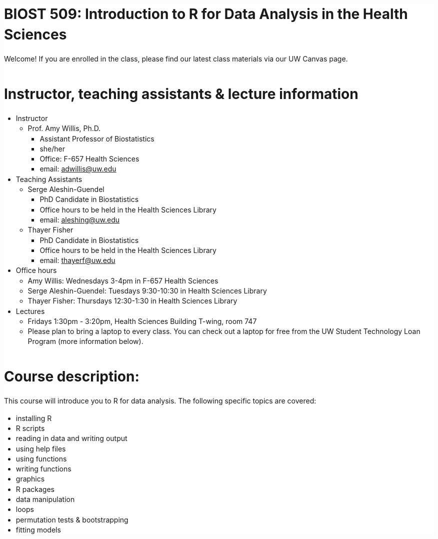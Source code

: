 # BIOST 509: Introduction to R for Data Analysis in the Health Sciences

Welcome! If you are enrolled in the class, please find our latest class materials via our UW Canvas page.

# Instructor, teaching assistants & lecture information

- Instructor
    - Prof. Amy Willis, Ph.D.
      - Assistant Professor of Biostatistics
      - she/her
      - Office: F-657 Health Sciences
      - email: [adwillis@uw.edu](adwillis@uw.edu)
- Teaching Assistants
    - Serge Aleshin-Guendel
        - PhD Candidate in Biostatistics
        - Office hours to be held in the Health Sciences Library
        - email: [aleshing@uw.edu](aleshing@uw.edu)
    - Thayer Fisher
        - PhD Candidate in Biostatistics
        - Office hours to be held in the Health Sciences Library
        - email: [thayerf@uw.edu](thayerf@uw.edu)
- Office hours
    - Amy Willis: Wednesdays 3-4pm in F-657 Health Sciences
    - Serge Aleshin-Guendel: Tuesdays 9:30-10:30 in Health Sciences Library
    - Thayer Fisher: Thursdays 12:30-1:30 in Health Sciences Library
- Lectures
    - Fridays 1:30pm - 3:20pm, Health Sciences Building T-wing, room 747
    - Please plan to bring a laptop to every class. You can check out a laptop for free from the UW Student Technology Loan Program (more information below).

# Course description:

This course will introduce you to R for data analysis. The following specific topics are covered:

- installing R
- R scripts
- reading in data and writing output
- using help files
- using functions
- writing functions
- graphics
- R packages
- data manipulation
- loops
- permutation tests & bootstrapping
- fitting models
